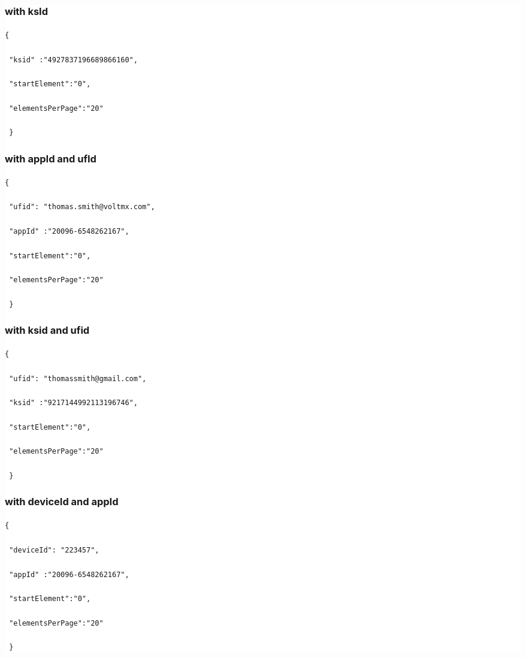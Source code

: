 ### with ksId

```
{
     
 "ksid" :"4927837196689866160",
     
 "startElement":"0",
      
 "elementsPerPage":"20"
  
 }
```

### with appId and ufId

```
{
      
 "ufid": "thomas.smith@voltmx.com",
      
 "appId" :"20096-6548262167",
      
 "startElement":"0",
      
 "elementsPerPage":"20"
  
 }
```

### with ksid and ufid

```
{
      
 "ufid": "thomassmith@gmail.com",
      
 "ksid" :"9217144992113196746",
      
 "startElement":"0",
      
 "elementsPerPage":"20"
  
 }
```

### with deviceId and appId

```
{
      
 "deviceId": "223457",
      
 "appId" :"20096-6548262167",
      
 "startElement":"0",
      
 "elementsPerPage":"20"
  
 }
```
